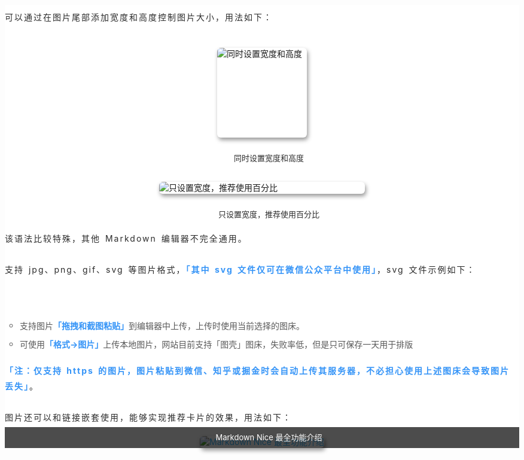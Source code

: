 <p data-tool="mdnice编辑器" style="padding-top: 8px; padding-bottom: 8px; line-height: 26px; color: #2b2b2b; margin: 10px 0px; letter-spacing: 2px; font-size: 14px; word-spacing: 2px;">可以通过在图片尾部添加宽度和高度控制图片大小，用法如下：</p>
<figure data-tool="mdnice编辑器" style="margin: 0; margin-top: 10px; margin-bottom: 10px; display: flex; flex-direction: column; justify-content: center; align-items: center;"><img src="https://files.mdnice.com/logo.png" alt="同时设置宽度和高度" width="150" height="150" style="max-width: 100%; border-radius: 6px; display: block; margin: 20px auto; object-fit: contain; box-shadow: 2px 4px 7px #999;"><figcaption style="margin-top: 5px; text-align: center; display: block; font-size: 13px; color: #2b2b2b;"><span style="background-image: url(https://img.alicdn.com/tfs/TB1Yycwyrj1gK0jSZFuXXcrHpXa-32-32.png); display: inline-block; width: 18px; height: 18px; background-size: 18px; background-repeat: no-repeat; background-position: center; margin-right: 5px; margin-bottom: -5px;"></span>同时设置宽度和高度</figcaption></figure>
<figure data-tool="mdnice编辑器" style="margin: 0; margin-top: 10px; margin-bottom: 10px; display: flex; flex-direction: column; justify-content: center; align-items: center;"><img src="https://files.mdnice.com/logo.png" alt="只设置宽度，推荐使用百分比" width="40%" style="max-width: 100%; border-radius: 6px; display: block; margin: 20px auto; object-fit: contain; box-shadow: 2px 4px 7px #999;"><figcaption style="margin-top: 5px; text-align: center; display: block; font-size: 13px; color: #2b2b2b;"><span style="background-image: url(https://img.alicdn.com/tfs/TB1Yycwyrj1gK0jSZFuXXcrHpXa-32-32.png); display: inline-block; width: 18px; height: 18px; background-size: 18px; background-repeat: no-repeat; background-position: center; margin-right: 5px; margin-bottom: -5px;"></span>只设置宽度，推荐使用百分比</figcaption></figure>
<p data-tool="mdnice编辑器" style="padding-top: 8px; padding-bottom: 8px; line-height: 26px; color: #2b2b2b; margin: 10px 0px; letter-spacing: 2px; font-size: 14px; word-spacing: 2px;">该语法比较特殊，其他 Markdown 编辑器不完全通用。</p>
<p data-tool="mdnice编辑器" style="padding-top: 8px; padding-bottom: 8px; line-height: 26px; color: #2b2b2b; margin: 10px 0px; letter-spacing: 2px; font-size: 14px; word-spacing: 2px;">支持 jpg、png、gif、svg 等图片格式，<strong style="color: #3594F7; font-weight: bold;"><span>「</span>其中 svg 文件仅可在微信公众平台中使用<span>」</span></strong>，svg 文件示例如下：</p>
<figure data-tool="mdnice编辑器" style="margin: 0; margin-top: 10px; margin-bottom: 10px; display: flex; flex-direction: column; justify-content: center; align-items: center;"><img src="https://files.mdnice.com/i-am-svg.svg" alt style="max-width: 100%; border-radius: 6px; display: block; margin: 20px auto; object-fit: contain; box-shadow: 2px 4px 7px #999;"></figure>
<ul data-tool="mdnice编辑器" style="margin-top: 8px; margin-bottom: 8px; padding-left: 25px; font-size: 15px; color: #595959; list-style-type: circle;">
<li><section style="margin-top: 5px; margin-bottom: 5px; line-height: 26px; text-align: left; font-size: 14px; font-weight: normal; color: #595959;">支持图片<strong style="color: #3594F7; font-weight: bold;"><span>「</span>拖拽和截图粘贴<span>」</span></strong>到编辑器中上传，上传时使用当前选择的图床。</section></li><li><section style="margin-top: 5px; margin-bottom: 5px; line-height: 26px; text-align: left; font-size: 14px; font-weight: normal; color: #595959;">可使用<strong style="color: #3594F7; font-weight: bold;"><span>「</span>格式-&gt;图片<span>」</span></strong>上传本地图片，网站目前支持「图壳」图床，失败率低，但是只可保存一天用于排版</section></li></ul>
<p data-tool="mdnice编辑器" style="padding-top: 8px; padding-bottom: 8px; line-height: 26px; color: #2b2b2b; margin: 10px 0px; letter-spacing: 2px; font-size: 14px; word-spacing: 2px;"><strong style="color: #3594F7; font-weight: bold;"><span>「</span>注：仅支持 https 的图片，图片粘贴到微信、知乎或掘金时会自动上传其服务器，不必担心使用上述图床会导致图片丢失<span>」</span></strong>。</p>
<p data-tool="mdnice编辑器" style="padding-top: 8px; padding-bottom: 8px; line-height: 26px; color: #2b2b2b; margin: 10px 0px; letter-spacing: 2px; font-size: 14px; word-spacing: 2px;">图片还可以和链接嵌套使用，能够实现推荐卡片的效果，用法如下：</p>
<figure data-tool="mdnice编辑器" style="margin: 0; margin-top: 10px; margin-bottom: 10px; display: flex; flex-direction: column; justify-content: center; align-items: center;"><a href="https://mp.weixin.qq.com/s/lM808MxUu6tp8zU8SBu3sg" style="text-decoration: none; word-wrap: break-word; color: #40B8FA; font-weight: normal; border-bottom: 1px solid #3BAAFA; border: none; display: flex; justify-content: center; align-items: center;"><img src="https://files.mdnice.com/dance.gif" alt="Markdown Nice 最全功能介绍" style="max-width: 100%; border-radius: 6px; display: block; object-fit: contain; box-shadow: 2px 4px 7px #999; margin: 0px;"></a><figcaption style="text-align: center; font-size: 13px; display: flex; justify-content: center; align-items: center; width: 100%; margin-top: -35px; background: rgba(0,0,0,0.7); color: white; line-height: 35px; z-index: 20;"><span style="background-image: url(https://img.alicdn.com/tfs/TB1Yycwyrj1gK0jSZFuXXcrHpXa-32-32.png); display: inline-block; width: 18px; height: 18px; background-size: 18px; background-repeat: no-repeat; background-position: center; margin-right: 5px; margin-bottom: -5px;"></span>Markdown Nice 最全功能介绍</figcaption></figure>